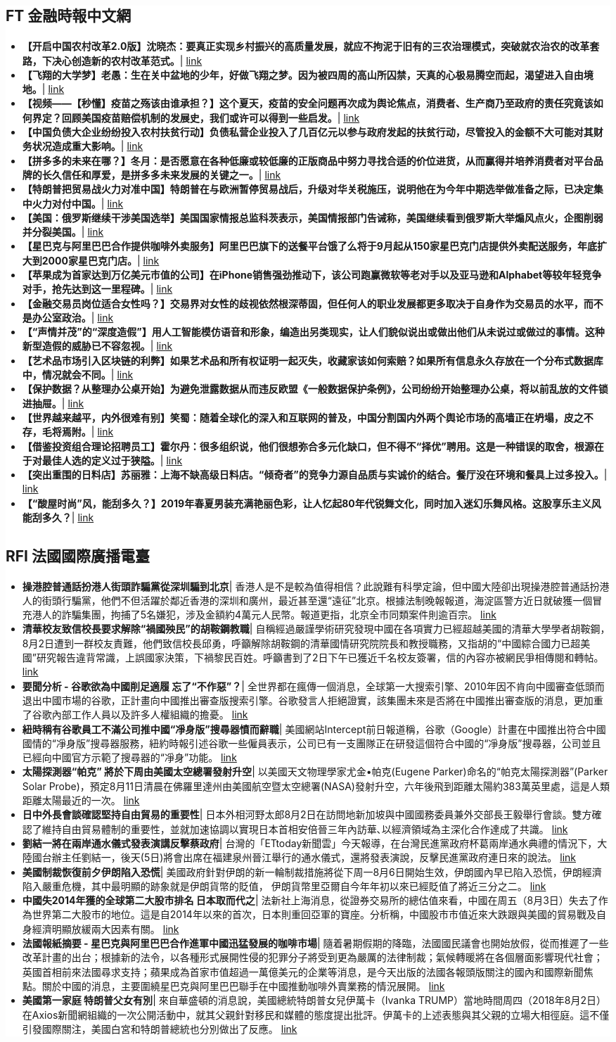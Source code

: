 ## FT 金融時報中文網
- **【开启中国农村改革2.0版】沈晓杰：要真正实现乡村振兴的高质量发展，就应不拘泥于旧有的三农治理模式，突破就农治农的改革套路，下决心创造新的农村改革范式。**|  [link](http://bit.ly/2LPjLLr)
- **【飞翔的大学梦】老愚：生在关中盆地的少年，好做飞翔之梦。因为被四周的高山所囚禁，天真的心极易腾空而起，渴望进入自由境地。**|  [link](http://bit.ly/2LTGZQI)
- **【视频——【秒懂】疫苗之殇该由谁承担？】这个夏天，疫苗的安全问题再次成为舆论焦点，消费者、生产商乃至政府的责任究竟该如何界定？回顾美国疫苗赔偿机制的发展史，我们或许可以得到一些启发。**|  [link](http://bit.ly/2LTI5f9)
- **【中国负债大企业纷纷投入农村扶贫行动】负债私营企业投入了几百亿元以参与政府发起的扶贫行动，尽管投入的金额不大可能对其财务状况造成重大影响。**|  [link](http://bit.ly/2LTg9YX)
- **【拼多多的未来在哪？】冬月：是否愿意在各种低廉或较低廉的正版商品中努力寻找合适的价位进货，从而赢得并培养消费者对平台品牌的长久信任和厚爱，是拼多多未来发展的关键之一。**|  [link](http://bit.ly/2naYH3t)
- **【特朗普把贸易战火力对准中国】特朗普在与欧洲暂停贸易战后，升级对华关税施压，说明他在为今年中期选举做准备之际，已决定集中火力对付中国。**|  [link](http://bit.ly/2LOR7tP)
- **【美国：俄罗斯继续干涉美国选举】美国国家情报总监科茨表示，美国情报部门告诫称，美国继续看到俄罗斯大举煽风点火，企图削弱并分裂美国。**|  [link](http://bit.ly/2n9VNM4)
- **【星巴克与阿里巴巴合作提供咖啡外卖服务】阿里巴巴旗下的送餐平台饿了么将于9月起从150家星巴克门店提供外卖配送服务，年底扩大到2000家星巴克门店。**|  [link](http://bit.ly/2n9VSPS)
- **【苹果成为首家达到万亿美元市值的公司】在iPhone销售强劲推动下，该公司跑赢微软等老对手以及亚马逊和Alphabet等较年轻竞争对手，抢先达到这一里程碑。**|  [link](http://bit.ly/2nbYM6U)
- **【金融交易员岗位适合女性吗？】交易界对女性的歧视依然根深蒂固，但任何人的职业发展都更多取决于自身作为交易员的水平，而不是办公室政治。**|  [link](http://bit.ly/2naRxMm)
- **【“声情并茂”的“深度造假”】用人工智能模仿语音和形象，编造出另类现实，让人们貌似说出或做出他们从未说过或做过的事情。这种新型造假的威胁已不容忽视。**|  [link](http://bit.ly/2LU72av)
- **【艺术品市场引入区块链的利弊】如果艺术品和所有权证明一起灭失，收藏家该如何索赔？如果所有信息永久存放在一个分布式数据库中，情况就会不同。**|  [link](http://bit.ly/2n9JgIB)
- **【保护数据？从整理办公桌开始】为避免泄露数据从而违反欧盟《一般数据保护条例》，公司纷纷开始整理办公桌，将以前乱放的文件锁进抽屉。**|  [link](http://bit.ly/2nbGpPy)
- **【世界越来越平，内外很难有别】笑蜀：随着全球化的深入和互联网的普及，中国分割国内外两个舆论市场的高墙正在坍塌，皮之不存，毛将焉附。**|  [link](http://bit.ly/2LUAzRv)
- **【借鉴投资组合理论招聘员工】霍尔丹：很多组织说，他们很想弥合多元化缺口，但不得不“择优”聘用。这是一种错误的取舍，根源在于对最佳人选的定义过于狭隘。**|  [link](http://bit.ly/2LQeV0l)
- **【突出重围的日料店】苏丽雅：上海不缺高级日料店。“倾奇者”的竞争力源自品质与实诚价的结合。餐厅没在环境和餐具上过多投入。**|  [link](http://bit.ly/2LOR8xT)
- **【“酸屋时尚”风，能刮多久？】2019年春夏男装充满艳丽色彩，让人忆起80年代锐舞文化，同时加入迷幻乐舞风格。这股享乐主义风能刮多久？**|  [link](http://bit.ly/2n9JiAd)

## RFI 法國國際廣播電臺
- **操港腔普通話扮港人街頭詐騙黨從深圳騙到北京**|  香港人是不是較為值得相信？此說難有科學定論，但中國大陸卻出現操港腔普通話扮港人的街頭行騙黨，他們不但活躍於鄰近香港的深圳和廣州，最近甚至還“遠征”北京。根據法制晚報報道，海淀區警方近日就破獲一個冒充港人的詐騙集團，拘捕了5名嫌犯，涉及金額約4萬元人民幣。報道更指，北京全市同類案件則逾百宗。  [link](http://bit.ly/2LNtfXH)
- **清華校友致信校長要求解除“禍國殃民”的胡鞍鋼教職**|  自稱經過嚴謹學術研究發現中國在各項實力已經超越美國的清華大學學者胡鞍鋼，8月2日遭到一群校友責難，他們致信校長邱勇，呼籲解除胡鞍鋼的清華國情研究院院長和教授職務，又指胡的“中國綜合國力已超美國”研究報告違背常識，上誤國家決策，下禍黎民百姓。呼籲書到了2日下午已獲近千名校友簽署，信的內容亦被網民爭相傳閱和轉帖。  [link](http://bit.ly/2LRPYBY)
- **要聞分析 - 谷歌欲為中國削足適履  忘了“不作惡”？**|  全世界都在瘋傳一個消息，全球第一大搜索引擎、2010年因不肯向中國審查低頭而退出中國市場的谷歌，正計畫向中國推出審查版搜索引擎。谷歌發言人拒絕證實，該集團未來是否將在中國推出審查版的消息，更加重了谷歌內部工作人員以及許多人權組織的擔憂。  [link](http://bit.ly/2nd5mtD)
- **紐時稱有谷歌員工不滿公司推中國“凈身版”搜尋器憤而辭職**|  美國網站Intercept前日報道稱，谷歌（Google）計畫在中國推出符合中國國情的“凈身版”搜尋器服務，紐約時報引述谷歌一些僱員表示，公司已有一支團隊正在研發這個符合中國的“凈身版”搜尋器，公司並且已經向中國官方示範了搜尋器的“凈身”功能。  [link](http://bit.ly/2nahmMN)
- **太陽探測器“帕克” 將於下周由美國太空總署發射升空**|  以美國天文物理學家尤金•帕克(Eugene Parker)命名的“帕克太陽探測器”(Parker Solar Probe)，預定8月11日清晨在佛羅里達州由美國航空暨太空總署(NASA)發射升空，六年後飛到距離太陽約383萬英里處，這是人類距離太陽最近的一次。  [link](http://bit.ly/2n8Xiu7)
- **日中外長會談確認堅持自由貿易的重要性**|  日本外相河野太郎8月2日在訪問地新加坡與中國國務委員兼外交部長王毅舉行會談。雙方確認了維持自由貿易體制的重要性，並就加速協調以實現日本首相安倍晉三年內訪華､以經濟領域為主深化合作達成了共識。  [link](http://bit.ly/2n9Xfy0)
- **劉結一將在兩岸通水儀式發表演講反擊蔡政府**|  台灣的「ETtoday新聞雲」今天報導，在台灣民進黨政府杯葛兩岸通水典禮的情況下，大陸國台辦主任劉結一，後天(5日)將會出席在福建泉州晉江舉行的通水儀式，還將發表演說，反擊民進黨政府連日來的說法。  [link](http://bit.ly/2n91nhR)
- **美國制裁恢復前夕伊朗陷入恐慌**|  美國政府針對伊朗的新一輪制裁措施將從下周一8月6日開始生效，伊朗國內早已陷入恐慌，伊朗經濟陷入嚴重危機，其中最明顯的跡象就是伊朗貨幣的貶值， 伊朗貨幣里亞爾自今年年初以來已經貶值了將近三分之二。  [link](http://bit.ly/2n8XlWP)
- **中國失2014年獲的全球第二大股市排名 日本取而代之**|  法新社上海消息，從證券交易所的總估值來看，中國在周五（8月3日）失去了作為世界第二大股市的地位。這是自2014年以來的首次，日本則重回亞軍的寶座。分析稱，中國股市市值近來大跌跟與美國的貿易戰及自身經濟明顯放緩兩大因素有關。  [link](http://bit.ly/2n8Xn0T)
- **法國報紙摘要 - 星巴克與阿里巴巴合作進軍中國迅猛發展的咖啡市場**|  隨着暑期假期的降臨，法國國民議會也開始放假，從而推遲了一些改革計畫的出台；根據新的法令，以各種形式展開性侵的犯罪分子將受到更為嚴厲的法律制裁；氣候轉暖將在各個層面影響現代社會；英國首相前來法國尋求支持；蘋果成為首家市值超過一萬億美元的企業等消息，是今天出版的法國各報頭版關注的國內和國際新聞焦點。關於中國的消息，主要圍繞星巴克與阿里巴巴聯手在中國推動咖啡外賣業務的情況展開。  [link](http://bit.ly/2LPJpj6)
- **美國第一家庭 特朗普父女有別**|  來自華盛頓的消息說，美國總統特朗普女兒伊萬卡（Ivanka TRUMP）當地時間周四（2018年8月2日）在Axios新聞網組織的一次公開活動中，就其父親針對移民和媒體的態度提出批評。伊萬卡的上述表態與其父親的立場大相徑庭。這不僅引發國際關注，美國白宮和特朗普總統也分別做出了反應。  [link](http://bit.ly/2LTGjdU)